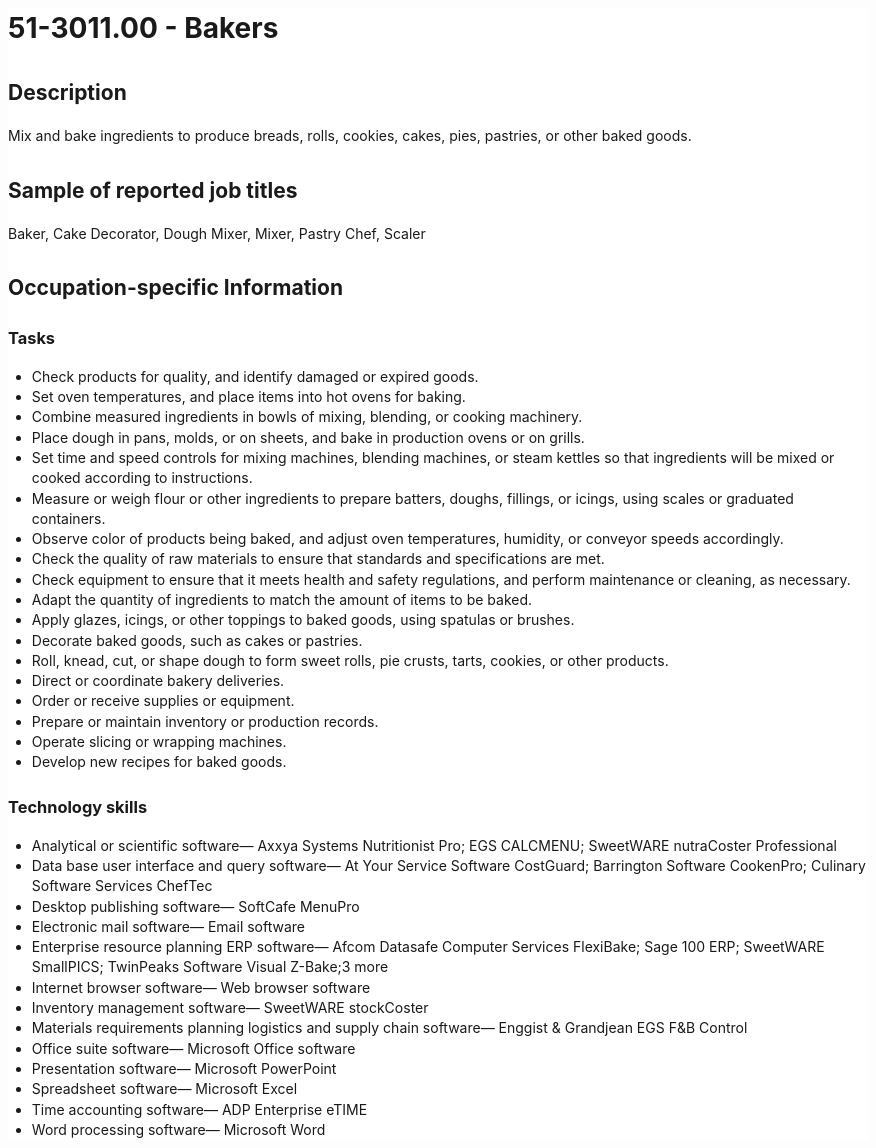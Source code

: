 # 51-3011.00 - Bakers

## Description
Mix and bake ingredients to produce breads, rolls, cookies, cakes, pies, pastries, or other baked goods.

## Sample of reported job titles
Baker, Cake Decorator, Dough Mixer, Mixer, Pastry Chef, Scaler

## Occupation-specific Information
### Tasks
- Check products for quality, and identify damaged or expired goods.
- Set oven temperatures, and place items into hot ovens for baking.
- Combine measured ingredients in bowls of mixing, blending, or cooking machinery.
- Place dough in pans, molds, or on sheets, and bake in production ovens or on grills.
- Set time and speed controls for mixing machines, blending machines, or steam kettles so that ingredients will be mixed or cooked according to instructions.
- Measure or weigh flour or other ingredients to prepare batters, doughs, fillings, or icings, using scales or graduated containers.
- Observe color of products being baked, and adjust oven temperatures, humidity, or conveyor speeds accordingly.
- Check the quality of raw materials to ensure that standards and specifications are met.
- Check equipment to ensure that it meets health and safety regulations, and perform maintenance or cleaning, as necessary.
- Adapt the quantity of ingredients to match the amount of items to be baked.
- Apply glazes, icings, or other toppings to baked goods, using spatulas or brushes.
- Decorate baked goods, such as cakes or pastries.
- Roll, knead, cut, or shape dough to form sweet rolls, pie crusts, tarts, cookies, or other products.
- Direct or coordinate bakery deliveries.
- Order or receive supplies or equipment.
- Prepare or maintain inventory or production records.
- Operate slicing or wrapping machines.
- Develop new recipes for baked goods.

### Technology skills
- Analytical or scientific software— Axxya Systems Nutritionist Pro; EGS CALCMENU; SweetWARE nutraCoster Professional
- Data base user interface and query software— At Your Service Software CostGuard; Barrington Software CookenPro; Culinary Software Services ChefTec
- Desktop publishing software— SoftCafe MenuPro
- Electronic mail software— Email software
- Enterprise resource planning ERP software— Afcom Datasafe Computer Services FlexiBake; Sage 100 ERP; SweetWARE SmallPICS; TwinPeaks Software Visual Z-Bake;3 more
- Internet browser software— Web browser software
- Inventory management software— SweetWARE stockCoster
- Materials requirements planning logistics and supply chain software— Enggist & Grandjean EGS F&B Control
- Office suite software— Microsoft Office software
- Presentation software— Microsoft PowerPoint
- Spreadsheet software— Microsoft Excel
- Time accounting software— ADP Enterprise eTIME
- Word processing software— Microsoft Word
